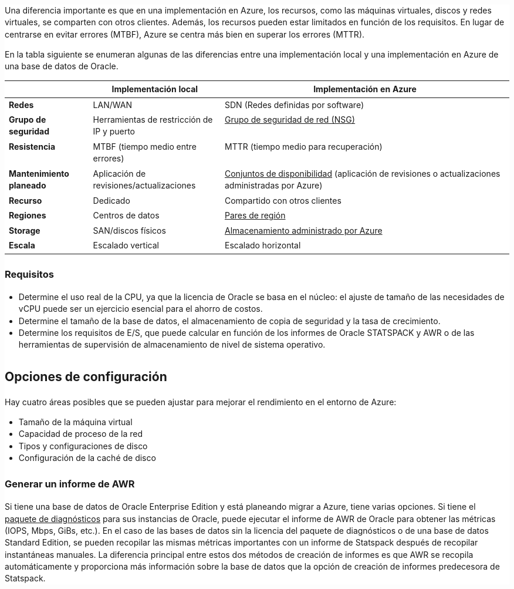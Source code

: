 Una diferencia importante es que en una implementación en Azure, los recursos, como las máquinas virtuales, discos y redes virtuales, se comparten con otros clientes. Además, los recursos pueden estar limitados en función de los requisitos. En lugar de centrarse en evitar errores (MTBF), Azure se centra más bien en superar los errores (MTTR).

En la tabla siguiente se enumeran algunas de las diferencias entre una implementación local y una implementación en Azure de una base de datos de Oracle.


|  | Implementación local | Implementación en Azure |
| --- | --- | --- |
| **Redes** |LAN/WAN  |SDN (Redes definidas por software)|
| **Grupo de seguridad** |Herramientas de restricción de IP y puerto |[Grupo de seguridad de red (NSG)](https://azure.microsoft.com/blog/network-security-groups) |
| **Resistencia** |MTBF (tiempo medio entre errores) |MTTR (tiempo medio para recuperación)|
| **Mantenimiento planeado** |Aplicación de revisiones/actualizaciones|[Conjuntos de disponibilidad](/previous-versions/azure/virtual-machines/windows/infrastructure-example) (aplicación de revisiones o actualizaciones administradas por Azure) |
| **Recurso** |Dedicado  |Compartido con otros clientes|
| **Regiones** |Centros de datos |[Pares de región](../../regions.md#region-pairs)|
| **Storage** |SAN/discos físicos |[Almacenamiento administrado por Azure](https://azure.microsoft.com/pricing/details/managed-disks/?v=17.23h)|
| **Escala** |Escalado vertical |Escalado horizontal|


### <a name="requirements"></a>Requisitos

- Determine el uso real de la CPU, ya que la licencia de Oracle se basa en el núcleo: el ajuste de tamaño de las necesidades de vCPU puede ser un ejercicio esencial para el ahorro de costos. 
- Determine el tamaño de la base de datos, el almacenamiento de copia de seguridad y la tasa de crecimiento.
- Determine los requisitos de E/S, que puede calcular en función de los informes de Oracle STATSPACK y AWR o de las herramientas de supervisión de almacenamiento de nivel de sistema operativo.

## <a name="configuration-options"></a>Opciones de configuración

Hay cuatro áreas posibles que se pueden ajustar para mejorar el rendimiento en el entorno de Azure:

- Tamaño de la máquina virtual
- Capacidad de proceso de la red
- Tipos y configuraciones de disco
- Configuración de la caché de disco

### <a name="generate-an-awr-report"></a>Generar un informe de AWR

Si tiene una base de datos de Oracle Enterprise Edition y está planeando migrar a Azure, tiene varias opciones. Si tiene el [paquete de diagnósticos](https://www.oracle.com/technetwork/oem/pdf/511880.pdf) para sus instancias de Oracle, puede ejecutar el informe de AWR de Oracle para obtener las métricas (IOPS, Mbps, GiBs, etc.). En el caso de las bases de datos sin la licencia del paquete de diagnósticos o de una base de datos Standard Edition, se pueden recopilar las mismas métricas importantes con un informe de Statspack después de recopilar instantáneas manuales.  La diferencia principal entre estos dos métodos de creación de informes es que AWR se recopila automáticamente y proporciona más información sobre la base de datos que la opción de creación de informes predecesora de Statspack.
